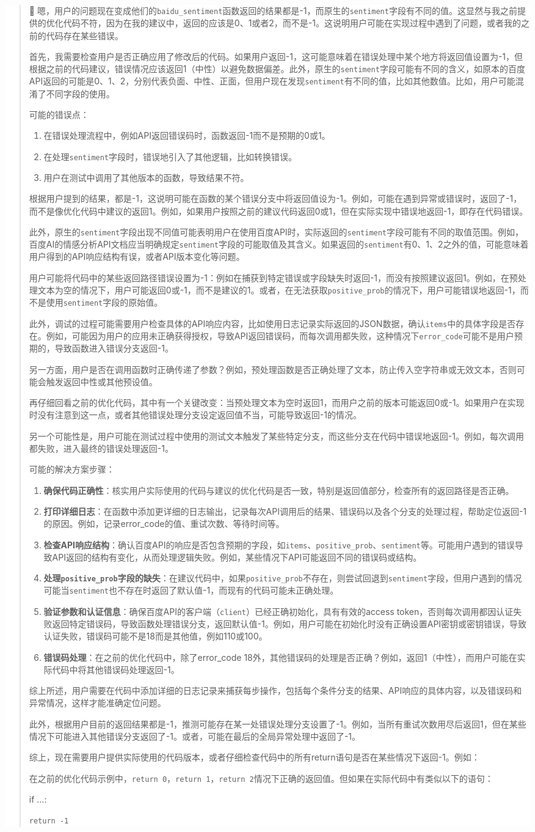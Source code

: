 > 💭 嗯，用户的问题现在变成他们的`baidu_sentiment`函数返回的结果都是-1，而原生的`sentiment`字段有不同的值。这显然与我之前提供的优化代码不符，因为在我的建议中，返回的应该是0、1或者2，而不是-1。这说明用户可能在实现过程中遇到了问题，或者我的之前的代码存在某些错误。
>
> 首先，我需要检查用户是否正确应用了修改后的代码。如果用户返回-1，这可能意味着在错误处理中某个地方将返回值设置为-1，但根据之前的代码建议，错误情况应该返回1（中性）以避免数据偏差。此外，原生的`sentiment`字段可能有不同的含义，如原本的百度API返回的可能是0、1、2，分别代表负面、中性、正面，但用户现在发现`sentiment`有不同的值，比如其他数值。比如，用户可能混淆了不同字段的使用。
>
> 可能的错误点：
>
> 1. 在错误处理流程中，例如API返回错误码时，函数返回-1而不是预期的0或1。
>
> 2. 在处理`sentiment`字段时，错误地引入了其他逻辑，比如转换错误。
>
> 3. 用户在测试中调用了其他版本的函数，导致结果不符。
>
> 根据用户提到的结果，都是-1，这说明可能在函数的某个错误分支中将返回值设为-1。例如，可能在遇到异常或错误时，返回了-1，而不是像优化代码中建议的返回1。例如，如果用户按照之前的建议代码返回0或1，但在实际实现中错误地返回-1，即存在代码错误。
>
> 此外，原生的`sentiment`字段出现不同值可能表明用户在使用百度API时，实际返回的`sentiment`字段可能有不同的取值范围。例如，百度AI的情感分析API文档应当明确规定`sentiment`字段的可能取值及其含义。如果返回的`sentiment`有0、1、2之外的值，可能意味着用户得到的API响应结构有误，或者API版本变化等问题。
>
> 用户可能将代码中的某些返回路径错误设置为-1：例如在捕获到特定错误或字段缺失时返回-1，而没有按照建议返回1。例如，在预处理文本为空的情况下，用户可能返回0或-1，而不是建议的1。或者，在无法获取`positive_prob`的情况下，用户可能错误地返回-1，而不是使用`sentiment`字段的原始值。
>
> 此外，调试的过程可能需要用户检查具体的API响应内容，比如使用日志记录实际返回的JSON数据，确认`items`中的具体字段是否存在。例如，可能因为用户的应用未正确获得授权，导致API返回错误码，而每次调用都失败，这种情况下`error_code`可能不是用户预期的，导致函数进入错误分支返回-1。
>
> 另一方面，用户是否在调用函数时正确传递了参数？例如，预处理函数是否正确处理了文本，防止传入空字符串或无效文本，否则可能会触发返回中性或其他预设值。
>
> 再仔细回看之前的优化代码，其中有一个关键改变：当预处理文本为空时返回1，而用户之前的版本可能返回0或-1。如果用户在实现时没有注意到这一点，或者其他错误处理分支设定返回值不当，可能导致返回-1的情况。
>
> 另一个可能性是，用户可能在测试过程中使用的测试文本触发了某些特定分支，而这些分支在代码中错误地返回-1。例如，每次调用都失败，进入最终的错误处理返回-1。
>
> 可能的解决方案步骤：
>
> 1. **确保代码正确性**：核实用户实际使用的代码与建议的优化代码是否一致，特别是返回值部分，检查所有的返回路径是否正确。
>
> 2. **打印详细日志**：在函数中添加更详细的日志输出，记录每次API调用后的结果、错误码以及各个分支的处理过程，帮助定位返回-1的原因。例如，记录error_code的值、重试次数、等待时间等。
>
> 3. **检查API响应结构**：确认百度API的响应是否包含预期的字段，如`items`、`positive_prob`、`sentiment`等。可能用户遇到的错误导致API返回的结构有变化，从而处理逻辑失败。例如，某些情况下API可能返回不同的错误码或结构。
>
> 4. **处理`positive_prob`字段的缺失**：在建议代码中，如果`positive_prob`不存在，则尝试回退到`sentiment`字段，但用户遇到的情况可能当`sentiment`也不存在时返回了默认值-1，而现有的代码可能未正确处理。
>
> 5. **验证参数和认证信息**：确保百度API的客户端（`client`）已经正确初始化，具有有效的access token，否则每次调用都因认证失败返回特定错误码，导致函数处理错误分支，返回默认值-1。例如，用户可能在初始化时没有正确设置API密钥或密钥错误，导致认证失败，错误码可能不是18而是其他值，例如110或100。
>
> 6. **错误码处理**：在之前的优化代码中，除了error_code 18外，其他错误码的处理是否正确？例如，返回1（中性），而用户可能在实际代码中将其他错误码处理返回-1。
>
> 综上所述，用户需要在代码中添加详细的日志记录来捕获每步操作，包括每个条件分支的结果、API响应的具体内容，以及错误码和异常情况，这样才能准确定位问题。
>
> 此外，根据用户目前的返回结果都是-1，推测可能存在某一处错误处理分支设置了-1。例如，当所有重试次数用尽后返回1，但在某些情况下可能进入其他错误分支返回了-1。或者，可能在最后的全局异常处理中返回了-1。
>
> 综上，现在需要用户提供实际使用的代码版本，或者仔细检查代码中的所有return语句是否在某些情况下返回-1。例如：
>
> 在之前的优化代码示例中，```return 0```，```return 1```，```return 2```情况下正确的返回值。但如果在实际代码中有类似以下的语句：
>
> if ...:
>
>     return -1